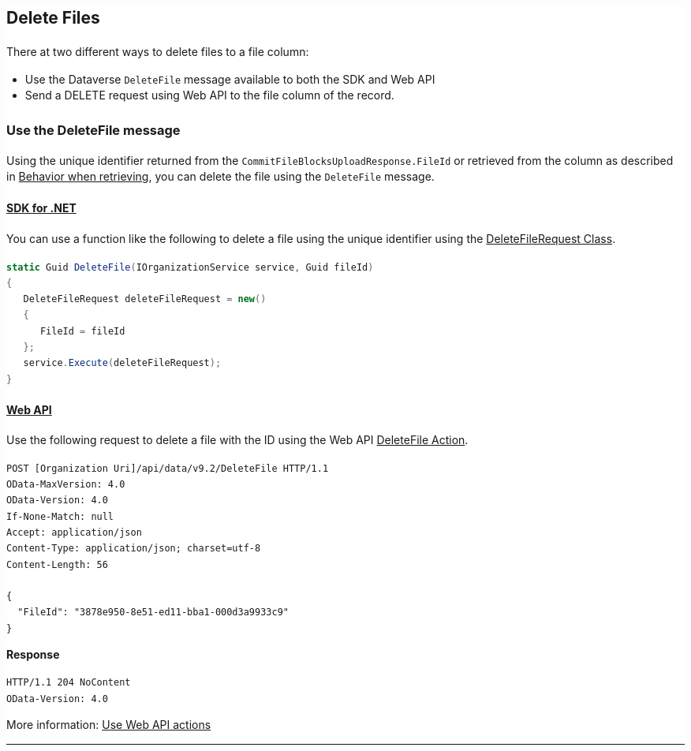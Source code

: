 ## Delete Files

There at two different ways to delete files to a file column:

- Use the Dataverse `DeleteFile` message available to both the SDK and Web API
- Send a DELETE request using Web API to the file column of the record.

### Use the DeleteFile message

Using the unique identifier returned from the `CommitFileBlocksUploadResponse.FileId` or retrieved from the column as described in [Behavior when retrieving](#behavior-when-retrieving), you can delete the file using the `DeleteFile` message.

#### [SDK for .NET](#tab/sdk)

You can use a function like the following to delete a file using the unique identifier using the [DeleteFileRequest Class](xref:Microsoft.Crm.Sdk.Messages.DeleteFileRequest).

```csharp
static Guid DeleteFile(IOrganizationService service, Guid fileId)
{
   DeleteFileRequest deleteFileRequest = new()
   {
      FileId = fileId
   };
   service.Execute(deleteFileRequest);
}
```

#### [Web API](#tab/webapi)

Use the following request to delete a file with the ID using the Web API [DeleteFile Action](xref:Microsoft.Dynamics.CRM.DeleteFile).

```http
POST [Organization Uri]/api/data/v9.2/DeleteFile HTTP/1.1
OData-MaxVersion: 4.0
OData-Version: 4.0
If-None-Match: null
Accept: application/json
Content-Type: application/json; charset=utf-8
Content-Length: 56

{
  "FileId": "3878e950-8e51-ed11-bba1-000d3a9933c9"
}
```

**Response**

```http
HTTP/1.1 204 NoContent
OData-Version: 4.0
```

More information: [Use Web API actions](webapi/use-web-api-actions.md)

---